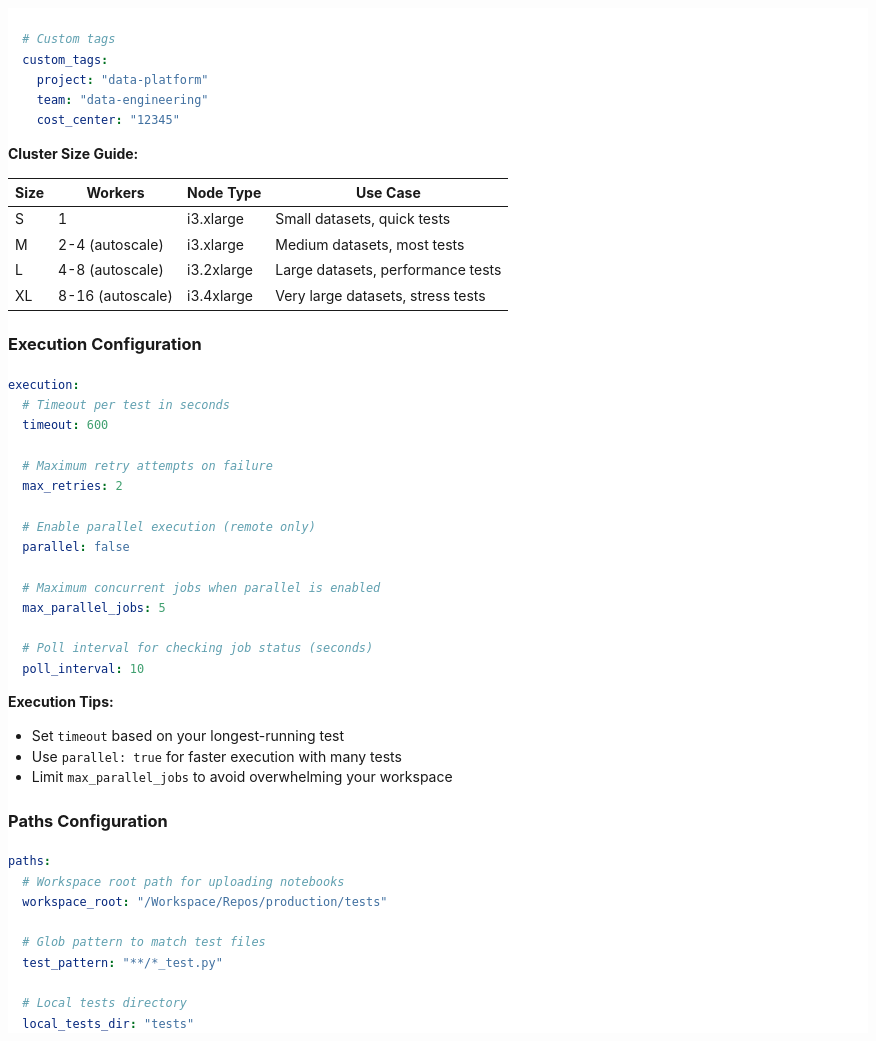 ```yaml
  
  # Custom tags
  custom_tags:
    project: "data-platform"
    team: "data-engineering"
    cost_center: "12345"
```

**Cluster Size Guide:**

| Size | Workers | Node Type | Use Case |
|------|---------|-----------|----------|
| S | 1 | i3.xlarge | Small datasets, quick tests |
| M | 2-4 (autoscale) | i3.xlarge | Medium datasets, most tests |
| L | 4-8 (autoscale) | i3.2xlarge | Large datasets, performance tests |
| XL | 8-16 (autoscale) | i3.4xlarge | Very large datasets, stress tests |

### Execution Configuration

```yaml
execution:
  # Timeout per test in seconds
  timeout: 600
  
  # Maximum retry attempts on failure
  max_retries: 2
  
  # Enable parallel execution (remote only)
  parallel: false
  
  # Maximum concurrent jobs when parallel is enabled
  max_parallel_jobs: 5
  
  # Poll interval for checking job status (seconds)
  poll_interval: 10
```

**Execution Tips:**
- Set `timeout` based on your longest-running test
- Use `parallel: true` for faster execution with many tests
- Limit `max_parallel_jobs` to avoid overwhelming your workspace

### Paths Configuration

```yaml
paths:
  # Workspace root path for uploading notebooks
  workspace_root: "/Workspace/Repos/production/tests"
  
  # Glob pattern to match test files
  test_pattern: "**/*_test.py"
  
  # Local tests directory
  local_tests_dir: "tests"
```
